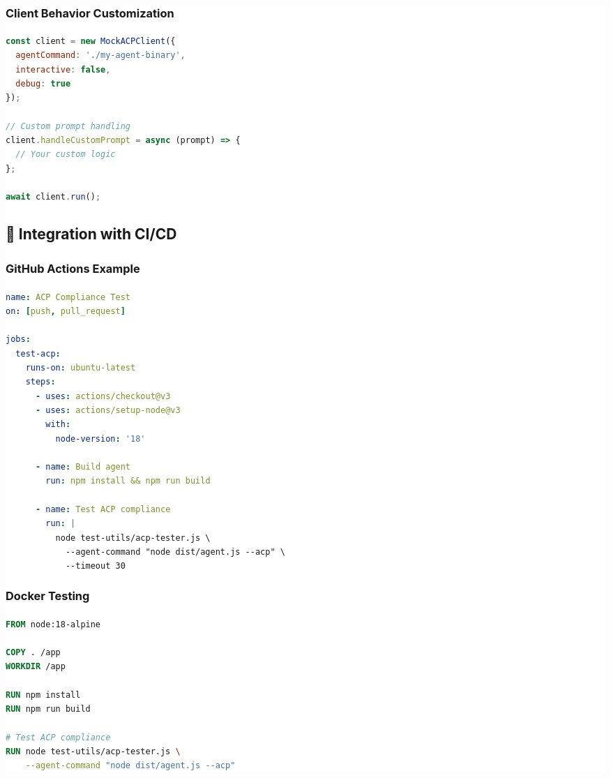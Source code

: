 ### Client Behavior Customization

```javascript
const client = new MockACPClient({
  agentCommand: './my-agent-binary',
  interactive: false,
  debug: true
});

// Custom prompt handling
client.handleCustomPrompt = async (prompt) => {
  // Your custom logic
};

await client.run();
```

## 🚀 Integration with CI/CD

### GitHub Actions Example

```yaml
name: ACP Compliance Test
on: [push, pull_request]

jobs:
  test-acp:
    runs-on: ubuntu-latest
    steps:
      - uses: actions/checkout@v3
      - uses: actions/setup-node@v3
        with:
          node-version: '18'
      
      - name: Build agent
        run: npm install && npm run build
      
      - name: Test ACP compliance
        run: |
          node test-utils/acp-tester.js \
            --agent-command "node dist/agent.js --acp" \
            --timeout 30
```

### Docker Testing

```dockerfile
FROM node:18-alpine

COPY . /app
WORKDIR /app

RUN npm install
RUN npm run build

# Test ACP compliance
RUN node test-utils/acp-tester.js \
    --agent-command "node dist/agent.js --acp"
```

